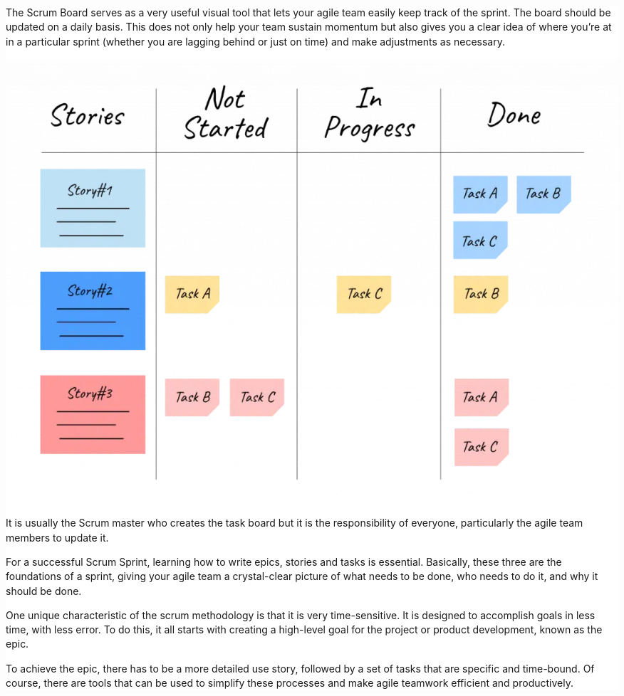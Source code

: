 
The Scrum Board serves as a very useful visual tool that lets your agile team easily keep track of the sprint. The board should be updated on a daily basis. This does not only help your team sustain momentum but also gives you a clear idea of where you’re at in a particular sprint (whether you are lagging behind or just on time) and make adjustments as necessary.

<img src="/images/Scrum/Scrumboard.webp"/>

It is usually the Scrum master who creates the task board but it is the responsibility of everyone, particularly the agile team members to update it.

For a successful Scrum Sprint, learning how to write epics, stories and tasks is essential. Basically, these three are the foundations of a sprint, giving your agile team a crystal-clear picture of what needs to be done, who needs to do it, and why it should be done.

One unique characteristic of the scrum methodology is that it is very time-sensitive. It is designed to accomplish goals in less time, with less error. To do this, it all starts with creating a high-level goal for the project or product development, known as the epic.

To achieve the epic, there has to be a more detailed use story, followed by a set of tasks that are specific and time-bound. Of course, there are tools that can be used to simplify these processes and make agile teamwork efficient and productively.
